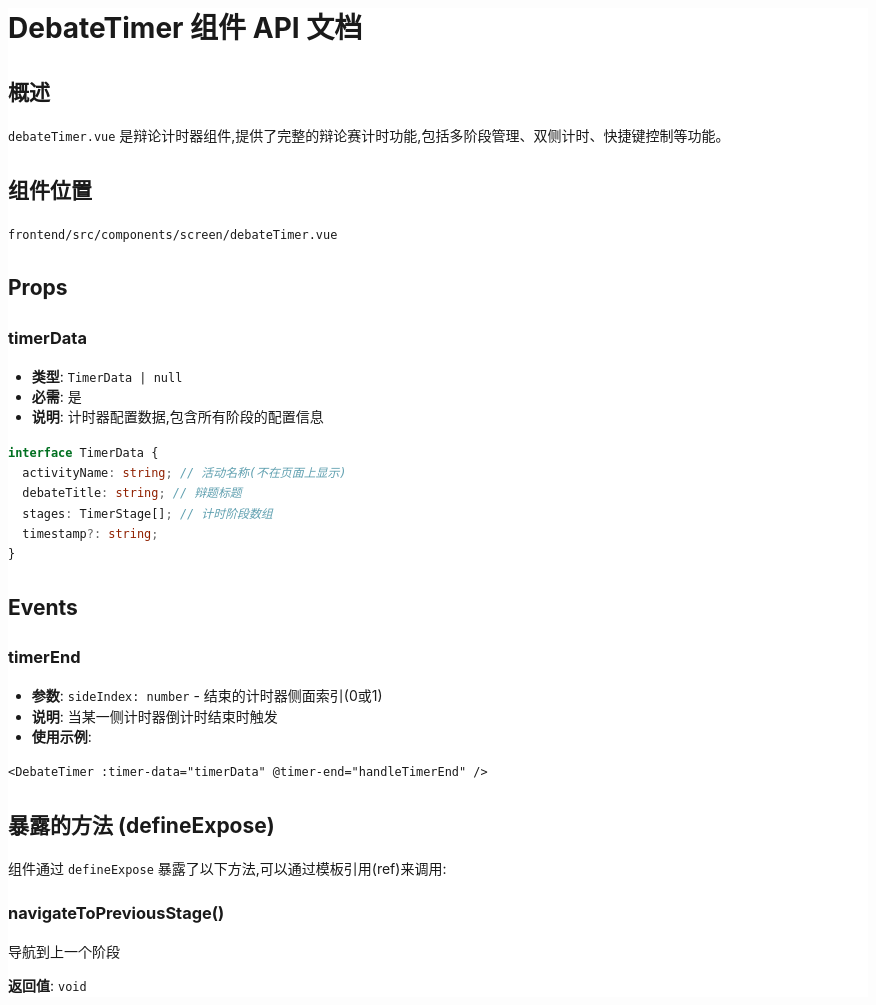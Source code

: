 # DebateTimer 组件 API 文档

## 概述

`debateTimer.vue` 是辩论计时器组件,提供了完整的辩论赛计时功能,包括多阶段管理、双侧计时、快捷键控制等功能。

## 组件位置

```
frontend/src/components/screen/debateTimer.vue
```

## Props

### timerData

- **类型**: `TimerData | null`
- **必需**: 是
- **说明**: 计时器配置数据,包含所有阶段的配置信息

```typescript
interface TimerData {
  activityName: string; // 活动名称(不在页面上显示)
  debateTitle: string; // 辩题标题
  stages: TimerStage[]; // 计时阶段数组
  timestamp?: string;
}
```

## Events

### timerEnd

- **参数**: `sideIndex: number` - 结束的计时器侧面索引(0或1)
- **说明**: 当某一侧计时器倒计时结束时触发
- **使用示例**:

```vue
<DebateTimer :timer-data="timerData" @timer-end="handleTimerEnd" />
```

## 暴露的方法 (defineExpose)

组件通过 `defineExpose` 暴露了以下方法,可以通过模板引用(ref)来调用:

### navigateToPreviousStage()

导航到上一个阶段

**返回值**: `void`
